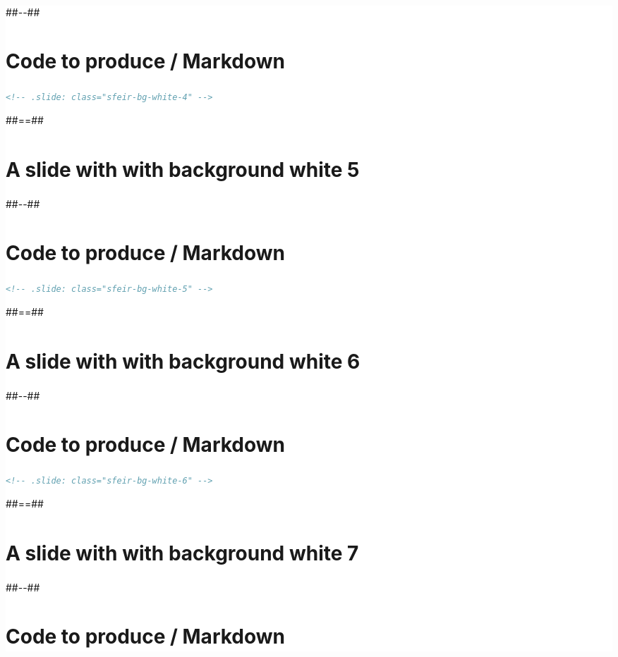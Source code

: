 ##--##



# Code to produce / Markdown

```markdown
<!-- .slide: class="sfeir-bg-white-4" -->
```


##==##



# A slide with with background white 5

##--##



# Code to produce / Markdown

```markdown
<!-- .slide: class="sfeir-bg-white-5" -->
```


##==##



# A slide with with background white 6

##--##



# Code to produce / Markdown

```markdown
<!-- .slide: class="sfeir-bg-white-6" -->
```


##==##



# A slide with with background white 7

##--##



# Code to produce / Markdown
